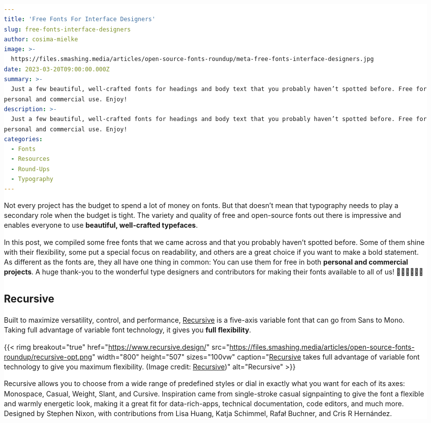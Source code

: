```yaml
---
title: 'Free Fonts For Interface Designers'
slug: free-fonts-interface-designers
author: cosima-mielke
image: >-
  https://files.smashing.media/articles/open-source-fonts-roundup/meta-free-fonts-interface-designers.jpg
date: 2023-03-20T09:00:00.000Z
summary: >-
  Just a few beautiful, well-crafted fonts for headings and body text that you probably haven’t spotted before. Free for personal and commercial use. Enjoy!
description: >-
  Just a few beautiful, well-crafted fonts for headings and body text that you probably haven’t spotted before. Free for personal and commercial use. Enjoy!
categories:
  - Fonts
  - Resources
  - Round-Ups
  - Typography
---
```


Not every project has the budget to spend a lot of money on fonts. But that doesn’t mean that typography needs to play a secondary role when the budget is tight. The variety and quality of free and open-source fonts out there is impressive and enables everyone to use **beautiful, well-crafted typefaces**.

In this post, we compiled some free fonts that we came across and that you probably haven’t spotted before. Some of them shine with their flexibility, some put a special focus on readability, and others are a great choice if you want to make a bold statement. As different as the fonts are, they all have one thing in common: You can use them for free in both **personal and commercial projects**. A huge thank-you to the wonderful type designers and contributors for making their fonts available to all of us! 👏🏼👏🏽👏🏾 

## Recursive

Built to maximize versatility, control, and performance, [Recursive](https://www.recursive.design/) is a five-axis variable font that can go from Sans to Mono. Taking full advantage of variable font technology, it gives you **full flexibility**. 

{{< rimg breakout="true" href="https://www.recursive.design/" src="https://files.smashing.media/articles/open-source-fonts-roundup/recursive-opt.png" width="800" height="507" sizes="100vw" caption="<a href='https://www.recursive.design/'>Recursive</a> takes full advantage of variable font technology to give you maximum flexibility. (Image credit: <a href='https://www.recursive.design/'>Recursive</a>)" alt="Recursive" >}}

Recursive allows you to choose from a wide range of predefined styles or dial in exactly what you want for each of its axes: Monospace, Casual, Weight, Slant, and Cursive. Inspiration came from single-stroke casual signpainting to give the font a flexible and warmly energetic look, making it a great fit for data-rich-apps, technical documentation, code editors, and much more. Designed by Stephen Nixon, with contributions from Lisa Huang, Katja Schimmel, Rafał Buchner, and Cris R Hernández.
